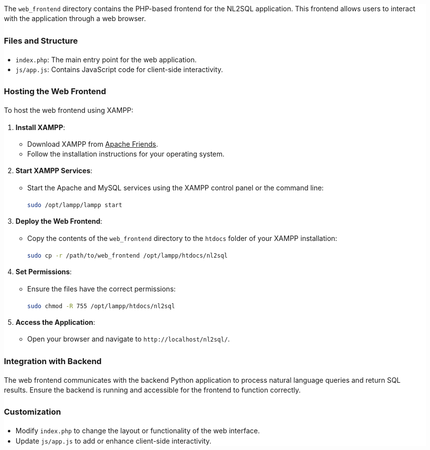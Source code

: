 The `web_frontend` directory contains the PHP-based frontend for the NL2SQL application. This frontend allows users to interact with the application through a web browser.

### Files and Structure

- `index.php`: The main entry point for the web application.
- `js/app.js`: Contains JavaScript code for client-side interactivity.

### Hosting the Web Frontend

To host the web frontend using XAMPP:

1. **Install XAMPP**:
   - Download XAMPP from [Apache Friends](https://www.apachefriends.org/).
   - Follow the installation instructions for your operating system.

2. **Start XAMPP Services**:
   - Start the Apache and MySQL services using the XAMPP control panel or the command line:
     ```bash
     sudo /opt/lampp/lampp start
     ```

3. **Deploy the Web Frontend**:
   - Copy the contents of the `web_frontend` directory to the `htdocs` folder of your XAMPP installation:
     ```bash
     sudo cp -r /path/to/web_frontend /opt/lampp/htdocs/nl2sql
     ```

4. **Set Permissions**:
   - Ensure the files have the correct permissions:
     ```bash
     sudo chmod -R 755 /opt/lampp/htdocs/nl2sql
     ```

5. **Access the Application**:
   - Open your browser and navigate to `http://localhost/nl2sql/`.

### Integration with Backend

The web frontend communicates with the backend Python application to process natural language queries and return SQL results. Ensure the backend is running and accessible for the frontend to function correctly.

### Customization

- Modify `index.php` to change the layout or functionality of the web interface.
- Update `js/app.js` to add or enhance client-side interactivity.